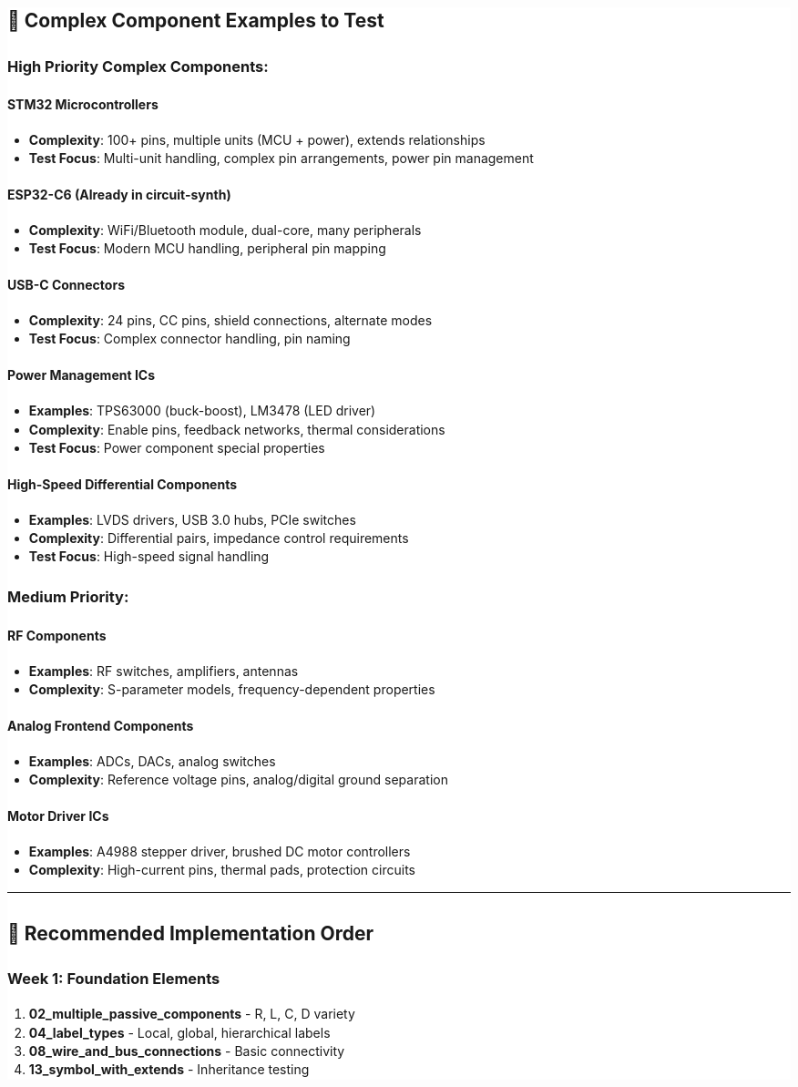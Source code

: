 
## 🎲 **Complex Component Examples to Test**

### **High Priority Complex Components**:

#### **STM32 Microcontrollers**
- **Complexity**: 100+ pins, multiple units (MCU + power), extends relationships
- **Test Focus**: Multi-unit handling, complex pin arrangements, power pin management

#### **ESP32-C6 (Already in circuit-synth)**
- **Complexity**: WiFi/Bluetooth module, dual-core, many peripherals
- **Test Focus**: Modern MCU handling, peripheral pin mapping

#### **USB-C Connectors**
- **Complexity**: 24 pins, CC pins, shield connections, alternate modes
- **Test Focus**: Complex connector handling, pin naming

#### **Power Management ICs**
- **Examples**: TPS63000 (buck-boost), LM3478 (LED driver)
- **Complexity**: Enable pins, feedback networks, thermal considerations
- **Test Focus**: Power component special properties

#### **High-Speed Differential Components**
- **Examples**: LVDS drivers, USB 3.0 hubs, PCIe switches
- **Complexity**: Differential pairs, impedance control requirements
- **Test Focus**: High-speed signal handling

### **Medium Priority**:

#### **RF Components**
- **Examples**: RF switches, amplifiers, antennas
- **Complexity**: S-parameter models, frequency-dependent properties

#### **Analog Frontend Components**
- **Examples**: ADCs, DACs, analog switches
- **Complexity**: Reference voltage pins, analog/digital ground separation

#### **Motor Driver ICs**
- **Examples**: A4988 stepper driver, brushed DC motor controllers
- **Complexity**: High-current pins, thermal pads, protection circuits

---

## 🎯 **Recommended Implementation Order**

### **Week 1: Foundation Elements**
1. **02_multiple_passive_components** - R, L, C, D variety
2. **04_label_types** - Local, global, hierarchical labels
3. **08_wire_and_bus_connections** - Basic connectivity
4. **13_symbol_with_extends** - Inheritance testing

